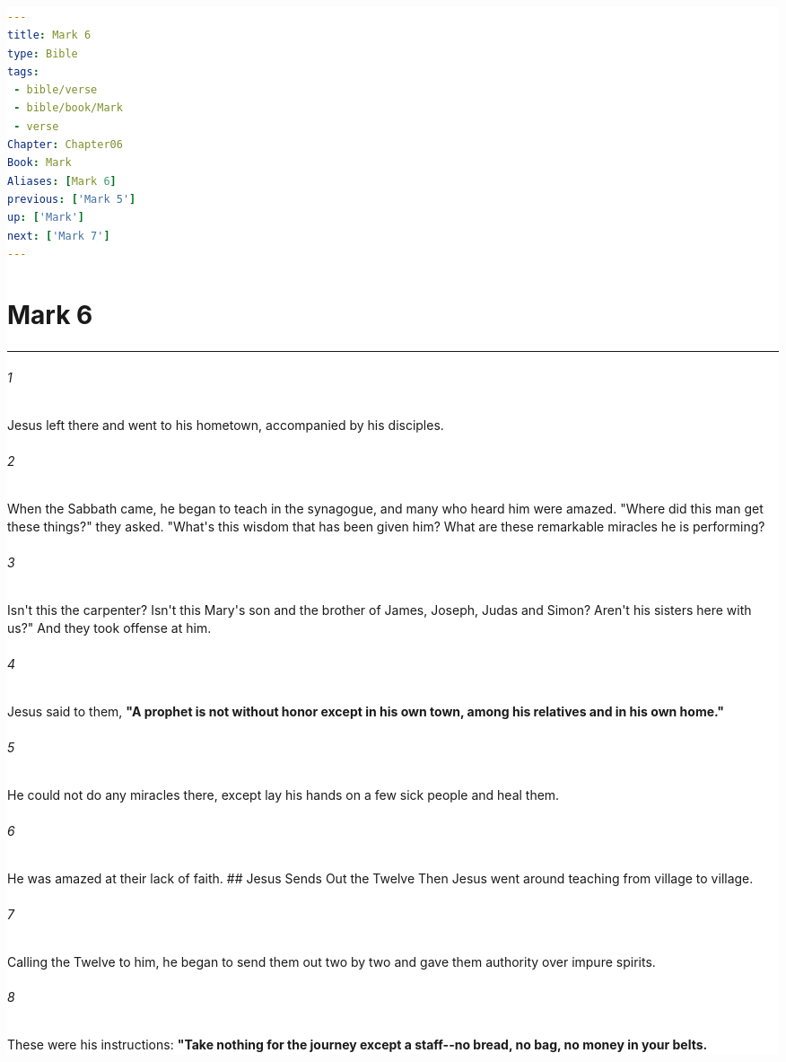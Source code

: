 ```yaml
---
title: Mark 6
type: Bible
tags:
 - bible/verse
 - bible/book/Mark
 - verse
Chapter: Chapter06
Book: Mark
Aliases: [Mark 6]
previous: ['Mark 5']
up: ['Mark']
next: ['Mark 7']
---
```

# Mark 6

***


###### 1 
Jesus left there and went to his hometown, accompanied by his disciples. 

###### 2 
When the Sabbath came, he began to teach in the synagogue, and many who heard him were amazed. "Where did this man get these things?" they asked. "What's this wisdom that has been given him? What are these remarkable miracles he is performing? 

###### 3 
Isn't this the carpenter? Isn't this Mary's son and the brother of James, Joseph, Judas and Simon? Aren't his sisters here with us?" And they took offense at him. 

###### 4 
Jesus said to them, **"A prophet is not without honor except in his own town, among his relatives and in his own home."** 

###### 5 
He could not do any miracles there, except lay his hands on a few sick people and heal them. 

###### 6 
He was amazed at their lack of faith. ## Jesus Sends Out the Twelve Then Jesus went around teaching from village to village. 

###### 7 
Calling the Twelve to him, he began to send them out two by two and gave them authority over impure spirits. 

###### 8 
These were his instructions: **"Take nothing for the journey except a staff--no bread, no bag, no money in your belts.** 
